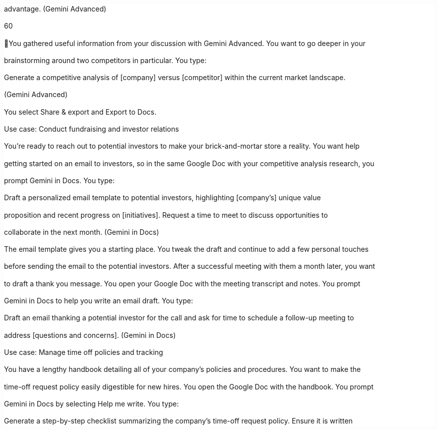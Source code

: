 advantage. (Gemini Advanced)

60

You gathered useful information from your discussion with Gemini Advanced. You want to go deeper in your 

brainstorming around two competitors in particular. You type: 

Generate a competitive analysis of [company] versus [competitor] within the current market landscape. 

(Gemini Advanced)

You select Share & export and Export to Docs.

Use case: Conduct fundraising and investor relations 

You’re ready to reach out to potential investors to make your brick-and-mortar store a reality. You want help 

getting started on an email to investors, so in the same Google Doc with your competitive analysis research, you 

prompt Gemini in Docs. You type:

Draft a personalized email template to potential investors, highlighting [company’s] unique value 

proposition and recent progress on [initiatives]. Request a time to meet to discuss opportunities to 

collaborate in the next month. (Gemini in Docs)

The email template gives you a starting place. You tweak the draft and continue to add a few personal touches 

before sending the email to the potential investors. After a successful meeting with them a month later, you want 

to draft a thank you message. You open your Google Doc with the meeting transcript and notes. You prompt 

Gemini in Docs to help you write an email draft. You type: 

Draft an email thanking a potential investor for the call and ask for time to schedule a follow-up meeting to 

address [questions and concerns]. (Gemini in Docs) 

Use case: Manage time off policies and tracking 

You have a lengthy handbook detailing all of your company’s policies and procedures. You want to make the 

time-off request policy easily digestible for new hires. You open the Google Doc with the handbook. You prompt 

Gemini in Docs by selecting Help me write. You type: 

Generate a step-by-step checklist summarizing the company’s time-off request policy. Ensure it is written 
